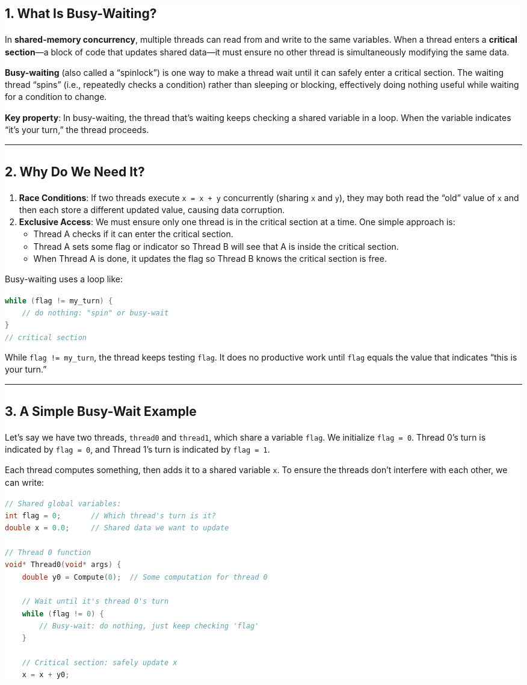 

## 1. What Is Busy-Waiting?

In **shared-memory concurrency**, multiple threads can read from and write to the same variables. When a thread enters a **critical section**—a block of code that updates shared data—it must ensure no other thread is simultaneously modifying the same data. 

**Busy-waiting** (also called a “spinlock”) is one way to make a thread wait until it can safely enter a critical section. The waiting thread “spins” (i.e., repeatedly checks a condition) rather than sleeping or blocking, effectively doing nothing useful while waiting for a condition to change.

**Key property**: In busy-waiting, the thread that’s waiting keeps checking a shared variable in a loop. When the variable indicates “it’s your turn,” the thread proceeds.  

---

## 2. Why Do We Need It?

1. **Race Conditions**: If two threads execute `x = x + y` concurrently (sharing `x` and `y`), they may both read the “old” value of `x` and then each store a different updated value, causing data corruption.  
2. **Exclusive Access**: We must ensure only one thread is in the critical section at a time. One simple approach is:
   - Thread A checks if it can enter the critical section.
   - Thread A sets some flag or indicator so Thread B will see that A is inside the critical section.
   - When Thread A is done, it updates the flag so Thread B knows the critical section is free.

Busy-waiting uses a loop like:

```c
while (flag != my_turn) {
    // do nothing: "spin" or busy-wait
}
// critical section
```

While `flag != my_turn`, the thread keeps testing `flag`. It does no productive work until `flag` equals the value that indicates “this is your turn.”

---

## 3. A Simple Busy-Wait Example

Let’s say we have two threads, `thread0` and `thread1`, which share a variable `flag`. We initialize `flag = 0`. Thread 0’s turn is indicated by `flag = 0`, and Thread 1’s turn is indicated by `flag = 1`.

Each thread computes something, then adds it to a shared variable `x`. To ensure the threads don’t interfere with each other, we can write:

```c
// Shared global variables:
int flag = 0;       // Which thread's turn is it?
double x = 0.0;     // Shared data we want to update

// Thread 0 function
void* Thread0(void* args) {
    double y0 = Compute(0);  // Some computation for thread 0

    // Wait until it's thread 0's turn
    while (flag != 0) {
        // Busy-wait: do nothing, just keep checking 'flag'
    }

    // Critical section: safely update x
    x = x + y0;  

```